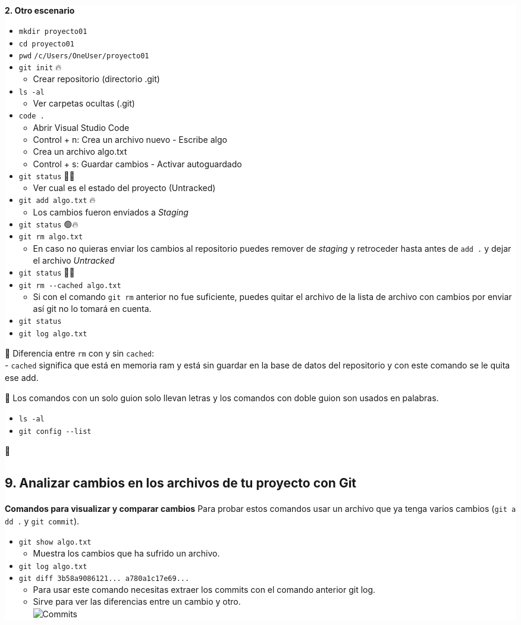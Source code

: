 **2. Otro escenario**  
- `mkdir proyecto01`   
- `cd proyecto01`   
- `pwd` `/c/Users/OneUser/proyecto01`
- `git init` 🔥    
	- Crear repositorio (directorio .git)
- `ls -al`    
	- Ver carpetas ocultas (.git)   
- `code .`
	- Abrir Visual Studio Code
	- Control + n: Crea un archivo nuevo - Escribe algo
	- Crea un archivo algo.txt
	- Control + s: Guardar cambios - Activar autoguardado
- `git status` 🔴🔥  
	- Ver cual es el estado del proyecto (Untracked)
- `git add algo.txt` 🔥   
	- Los cambios fueron enviados a _Staging_
- `git status` 🟢🔥     
- `git rm algo.txt`
	- En caso no quieras enviar los cambios al repositorio puedes remover de _staging_ y retroceder hasta antes de `add .` y dejar el archivo _Untracked_
- `git status` 🔴🔥 
- `git rm --cached algo.txt`
	- Si con el comando `git rm` anterior no fue suficiente, puedes quitar el archivo de la lista de archivo con cambios por enviar así git no lo tomará en cuenta.
- `git status`     
- `git log algo.txt`

📌 Diferencia entre `rm` con y sin `cached`:    
	- `cached` significa que está en memoria ram y está sin guardar en la base de datos del repositorio y con este comando se le quita ese add. 

📌 Los comandos con un solo guion solo llevan letras y los comandos con doble guion son usados en palabras.
- `ls -al`
- `git config --list`

🎲

## 9. Analizar cambios en los archivos de tu proyecto con Git
**Comandos para visualizar y comparar cambios**
Para probar estos comandos usar un archivo que ya tenga varios cambios (`git add .` y `git commit`).

- `git show algo.txt`
	- Muestra los cambios que ha sufrido un archivo.
- `git log algo.txt`
- `git diff 3b58a9086121... a780a1c17e69...`
	- Para usar este comando necesitas extraer los commits con el comando anterior git log.
	- Sirve para ver las diferencias entre un cambio y otro.    
	![Commits](https://i.postimg.cc/x1sXDMXY/9-commits.png)
